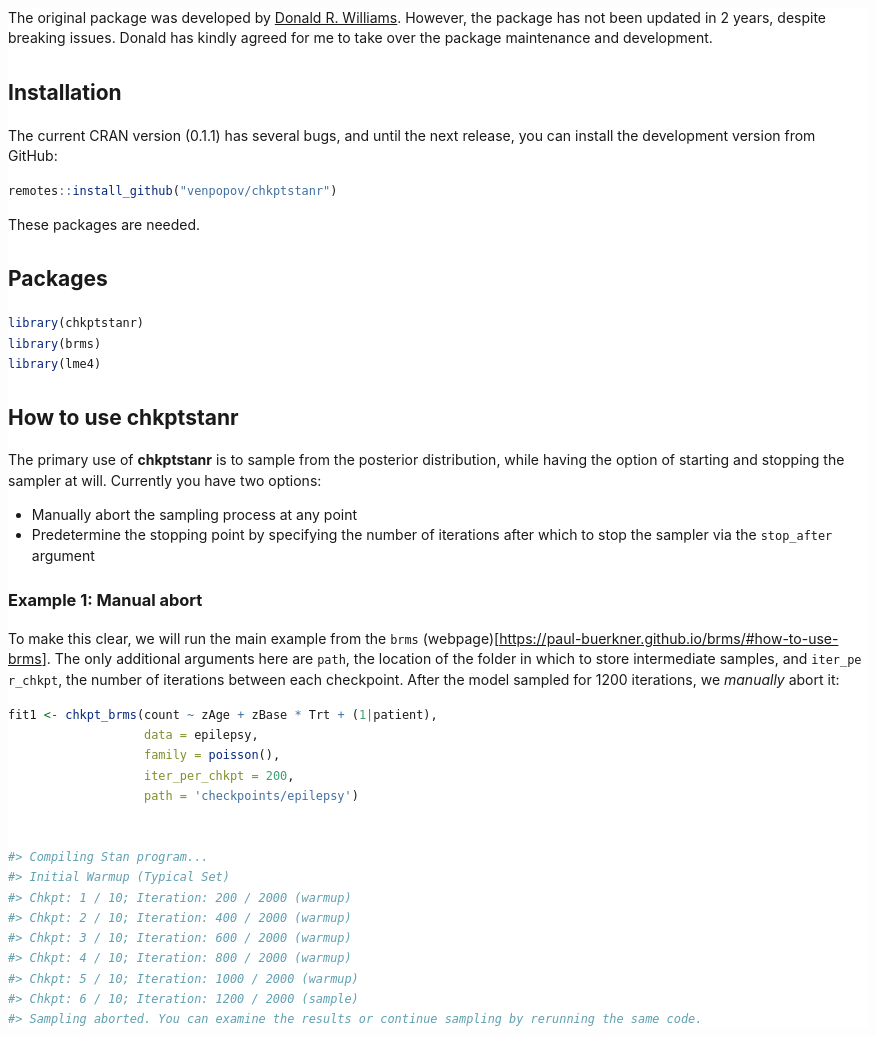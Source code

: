 The original package was developed by [Donald R.
Williams](https://github.com/donaldRwilliams/chkptstanr). However, the
package has not been updated in 2 years, despite breaking issues. Donald
has kindly agreed for me to take over the package maintenance and
development.

## Installation

The current CRAN version (0.1.1) has several bugs, and until the next
release, you can install the development version from GitHub:

``` r
remotes::install_github("venpopov/chkptstanr")
```

These packages are needed.

## Packages

``` r
library(chkptstanr)
library(brms)
library(lme4)
```

## How to use chkptstanr

The primary use of **chkptstanr** is to sample from the posterior
distribution, while having the option of starting and stopping the
sampler at will. Currently you have two options:

- Manually abort the sampling process at any point
- Predetermine the stopping point by specifying the number of iterations
  after which to stop the sampler via the `stop_after` argument

### Example 1: Manual abort

To make this clear, we will run the main example from the `brms`
(webpage)\[<https://paul-buerkner.github.io/brms/#how-to-use-brms>\].
The only additional arguments here are `path`, the location of the
folder in which to store intermediate samples, and `iter_per_chkpt`, the
number of iterations between each checkpoint. After the model sampled
for 1200 iterations, we *manually* abort it:

``` r
fit1 <- chkpt_brms(count ~ zAge + zBase * Trt + (1|patient),
                   data = epilepsy, 
                   family = poisson(),
                   iter_per_chkpt = 200,
                   path = 'checkpoints/epilepsy')


#> Compiling Stan program...
#> Initial Warmup (Typical Set)
#> Chkpt: 1 / 10; Iteration: 200 / 2000 (warmup)
#> Chkpt: 2 / 10; Iteration: 400 / 2000 (warmup)
#> Chkpt: 3 / 10; Iteration: 600 / 2000 (warmup)
#> Chkpt: 4 / 10; Iteration: 800 / 2000 (warmup)
#> Chkpt: 5 / 10; Iteration: 1000 / 2000 (warmup)
#> Chkpt: 6 / 10; Iteration: 1200 / 2000 (sample)
#> Sampling aborted. You can examine the results or continue sampling by rerunning the same code.
```
